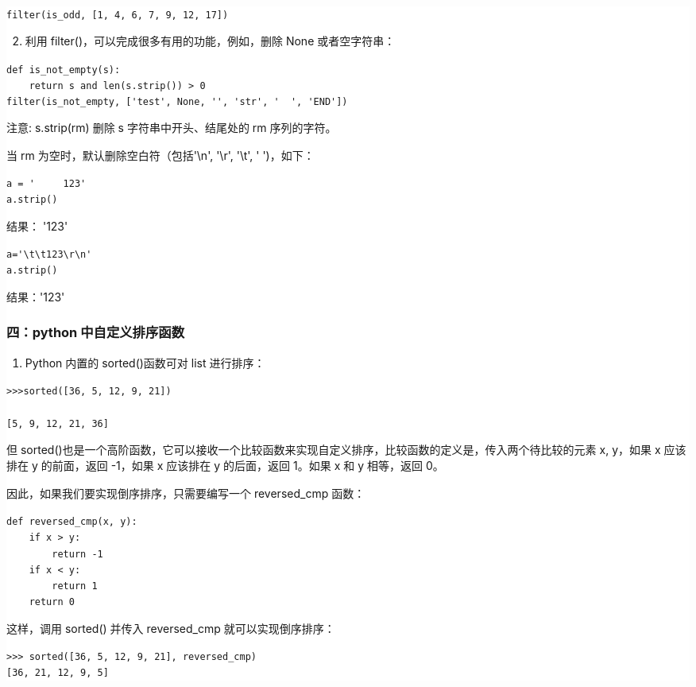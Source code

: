 ```
filter(is_odd, [1, 4, 6, 7, 9, 12, 17])
```

2. 利用 filter()，可以完成很多有用的功能，例如，删除 None 或者空字符串：

```
def is_not_empty(s):
    return s and len(s.strip()) > 0
filter(is_not_empty, ['test', None, '', 'str', '  ', 'END'])
```

注意: s.strip(rm) 删除 s 字符串中开头、结尾处的 rm 序列的字符。

当 rm 为空时，默认删除空白符（包括'\n', '\r', '\t', ' ')，如下：

```
a = '     123'
a.strip()
```

结果： '123'

```
a='\t\t123\r\n'
a.strip()
```

结果：'123'

### 四：python 中自定义排序函数

1. Python 内置的 sorted()函数可对 list 进行排序：

```
>>>sorted([36, 5, 12, 9, 21])

[5, 9, 12, 21, 36]
```

但 sorted()也是一个高阶函数，它可以接收一个比较函数来实现自定义排序，比较函数的定义是，传入两个待比较的元素 x, y，如果 x 应该排在 y 的前面，返回 -1，如果 x 应该排在 y 的后面，返回 1。如果 x 和 y 相等，返回 0。

因此，如果我们要实现倒序排序，只需要编写一个 reversed_cmp 函数：

```
def reversed_cmp(x, y):
    if x > y:
        return -1
    if x < y:
        return 1
    return 0
```

这样，调用 sorted() 并传入 reversed_cmp 就可以实现倒序排序：

```
>>> sorted([36, 5, 12, 9, 21], reversed_cmp)
[36, 21, 12, 9, 5]
```
